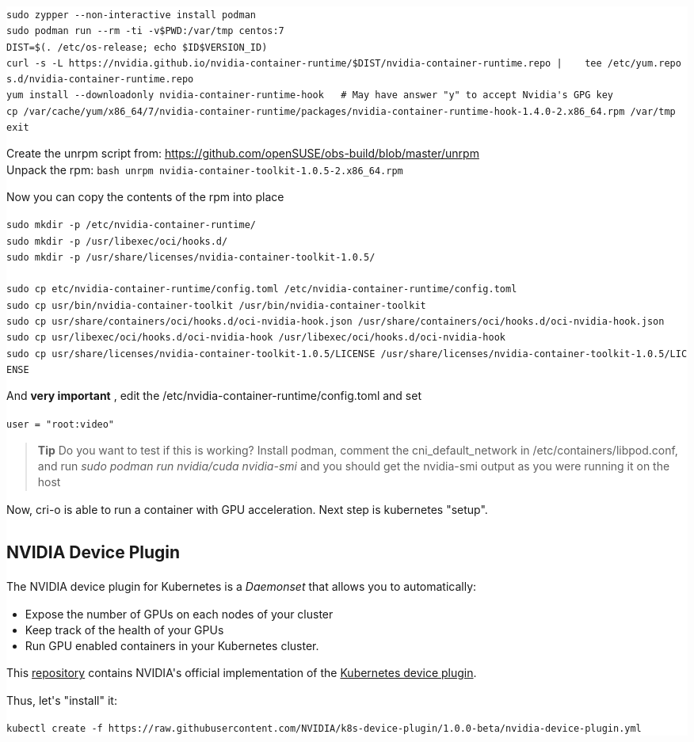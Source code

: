     sudo zypper --non-interactive install podman
    sudo podman run --rm -ti -v$PWD:/var/tmp centos:7
    DIST=$(. /etc/os-release; echo $ID$VERSION_ID)
    curl -s -L https://nvidia.github.io/nvidia-container-runtime/$DIST/nvidia-container-runtime.repo |    tee /etc/yum.repos.d/nvidia-container-runtime.repo
    yum install --downloadonly nvidia-container-runtime-hook   # May have answer "y" to accept Nvidia's GPG key
    cp /var/cache/yum/x86_64/7/nvidia-container-runtime/packages/nvidia-container-runtime-hook-1.4.0-2.x86_64.rpm /var/tmp
    exit

Create the unrpm script from: https://github.com/openSUSE/obs-build/blob/master/unrpm  
Unpack the rpm: `bash unrpm nvidia-container-toolkit-1.0.5-2.x86_64.rpm`

Now you can copy the contents of the rpm into place

    sudo mkdir -p /etc/nvidia-container-runtime/
    sudo mkdir -p /usr/libexec/oci/hooks.d/
    sudo mkdir -p /usr/share/licenses/nvidia-container-toolkit-1.0.5/
    
    sudo cp etc/nvidia-container-runtime/config.toml /etc/nvidia-container-runtime/config.toml
    sudo cp usr/bin/nvidia-container-toolkit /usr/bin/nvidia-container-toolkit
    sudo cp usr/share/containers/oci/hooks.d/oci-nvidia-hook.json /usr/share/containers/oci/hooks.d/oci-nvidia-hook.json
    sudo cp usr/libexec/oci/hooks.d/oci-nvidia-hook /usr/libexec/oci/hooks.d/oci-nvidia-hook
    sudo cp usr/share/licenses/nvidia-container-toolkit-1.0.5/LICENSE /usr/share/licenses/nvidia-container-toolkit-1.0.5/LICENSE


And **very important** , edit the  /etc/nvidia-container-runtime/config.toml  and set

    user = "root:video"

> __Tip__
> Do you want to test if this is working?
> Install podman, comment the cni_default_network in /etc/containers/libpod.conf, and run
>  _sudo podman  run nvidia/cuda nvidia-smi_
>  and you should get the nvidia-smi output as you were running it on the host

Now, cri-o is able to run a container with GPU acceleration. Next step is kubernetes "setup".


## NVIDIA Device Plugin

The NVIDIA device plugin for Kubernetes is a _Daemonset_ that allows you to automatically:

-   Expose the number of GPUs on each nodes of your cluster
-   Keep track of the health of your GPUs
-   Run GPU enabled containers in your Kubernetes cluster.

This [repository](https://github.com/NVIDIA/k8s-device-plugin) contains NVIDIA's official implementation of the [Kubernetes device plugin](https://github.com/kubernetes/community/blob/master/contributors/design-proposals/resource-management/device-plugin.md).

Thus, let's "install" it:

    kubectl create -f https://raw.githubusercontent.com/NVIDIA/k8s-device-plugin/1.0.0-beta/nvidia-device-plugin.yml
